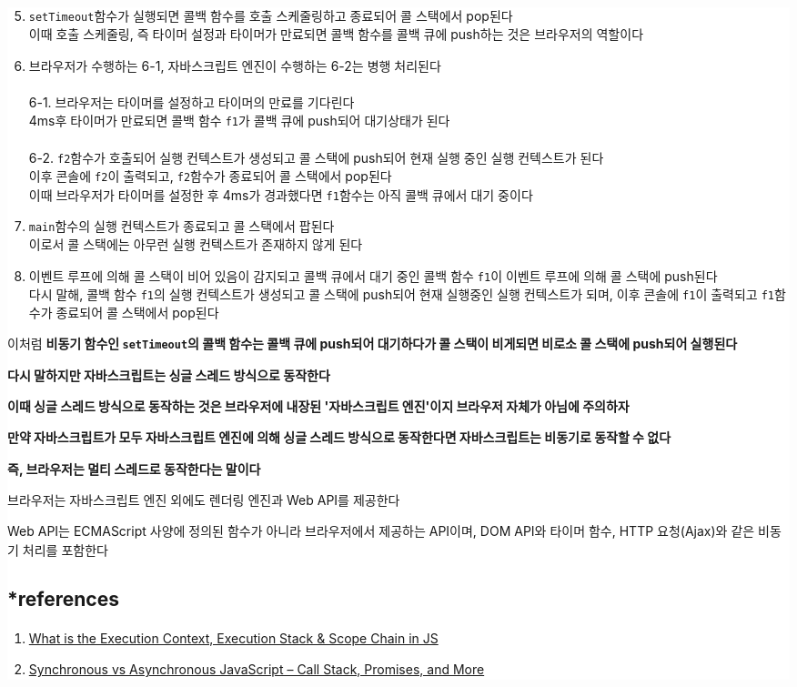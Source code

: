 5. `setTimeout`함수가 실행되면 콜백 함수를 호출 스케줄링하고 종료되어 콜 스택에서 pop된다<br />이때 호출 스케줄링, 즉 타이머 설정과 타이머가 만료되면 콜백 함수를 콜백 큐에 push하는 것은 브라우저의 역할이다

6. 브라우저가 수행하는 6-1, 자바스크립트 엔진이 수행하는 6-2는 병행 처리된다<br />
   <br />
   6-1. 브라우저는 타이머를 설정하고 타이머의 만료를 기다린다<br />
   4ms후 타이머가 만료되면 콜백 함수 `f1`가 콜백 큐에 push되어 대기상태가 된다<br />
   <br />
   6-2. `f2`함수가 호출되어 실행 컨텍스트가 생성되고 콜 스택에 push되어 현재 실행 중인 실행 컨텍스트가 된다<br />
   이후 콘솔에 `f2`이 출력되고, `f2`함수가 종료되어 콜 스택에서 pop된다<br />
   이때 브라우저가 타이머를 설정한 후 4ms가 경과했다면 `f1`함수는 아직 콜백 큐에서 대기 중이다

7. `main`함수의 실행 컨텍스트가 종료되고 콜 스택에서 팝된다<br />이로서 콜 스택에는 아무런 실행 컨텍스트가 존재하지 않게 된다

8. 이벤트 루프에 의해 콜 스택이 비어 있음이 감지되고 콜백 큐에서 대기 중인 콜백 함수 `f1`이 이벤트 루프에 의해 콜 스택에 push된다<br />다시 말해, 콜백 함수 `f1`의 실행 컨텍스트가 생성되고 콜 스택에 push되어 현재 실행중인 실행 컨텍스트가 되며, 이후 콘솔에 `f1`이 출력되고 `f1`함수가 종료되어 콜 스택에서 pop된다

이처럼 **비동기 함수인 `setTimeout`의 콜백 함수는 콜백 큐에 push되어 대기하다가 콜 스택이 비게되면 비로소 콜 스택에 push되어 실행된다**

**다시 말하지만 자바스크립트는 싱글 스레드 방식으로 동작한다**

**이때 싱글 스레드 방식으로 동작하는 것은 브라우저에 내장된 '자바스크립트 엔진'이지 브라우저 자체가 아님에 주의하자**

**만약 자바스크립트가 모두 자바스크립트 엔진에 의해 싱글 스레드 방식으로 동작한다면 자바스크립트는 비동기로 동작할 수 없다**

**즉, 브라우저는 멀티 스레드로 동작한다는 말이다**

브라우저는 자바스크립트 엔진 외에도 렌더링 엔진과 Web API를 제공한다

Web API는 ECMAScript 사양에 정의된 함수가 아니라 브라우저에서 제공하는 API이며, DOM API와 타이머 함수, HTTP 요청(Ajax)와 같은 비동기 처리를 포함한다

## \*references

1. [What is the Execution Context, Execution Stack & Scope Chain in JS](https://dev.to/ahmedtahir/what-is-the-execution-context-execution-stack-scope-chain-in-js-26nc)

2. [Synchronous vs Asynchronous JavaScript – Call Stack, Promises, and More](https://www.freecodecamp.org/news/synchronous-vs-asynchronous-in-javascript/)
